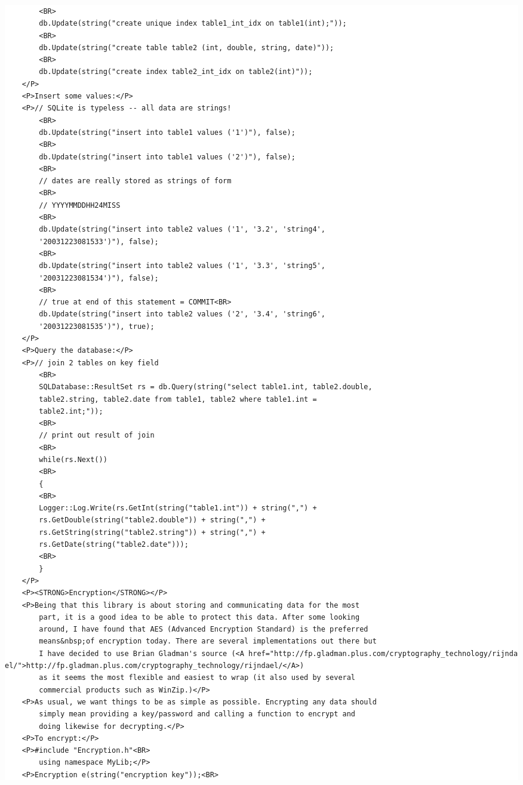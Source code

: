             <BR>
            db.Update(string("create unique index table1_int_idx on table1(int);"));
            <BR>
            db.Update(string("create table table2 (int, double, string, date)"));
            <BR>
            db.Update(string("create index table2_int_idx on table2(int)"));
        </P>
        <P>Insert some values:</P>
        <P>// SQLite is typeless -- all data are strings!
            <BR>
            db.Update(string("insert into table1 values ('1')"), false);
            <BR>
            db.Update(string("insert into table1 values ('2')"), false);
            <BR>
            // dates are really stored as strings of form
            <BR>
            // YYYYMMDDHH24MISS
            <BR>
            db.Update(string("insert into table2 values ('1', '3.2', 'string4', 
            '20031223081533')"), false);
            <BR>
            db.Update(string("insert into table2 values ('1', '3.3', 'string5', 
            '20031223081534')"), false);
            <BR>
            // true at end of this statement = COMMIT<BR>
            db.Update(string("insert into table2 values ('2', '3.4', 'string6', 
            '20031223081535')"), true);
        </P>
        <P>Query the database:</P>
        <P>// join 2 tables on key field
            <BR>
            SQLDatabase::ResultSet rs = db.Query(string("select table1.int, table2.double, 
            table2.string, table2.date from table1, table2 where table1.int = 
            table2.int;"));
            <BR>
            // print out result of join
            <BR>
            while(rs.Next())
            <BR>
            {
            <BR>
            Logger::Log.Write(rs.GetInt(string("table1.int")) + string(",") + 
            rs.GetDouble(string("table2.double")) + string(",") + 
            rs.GetString(string("table2.string")) + string(",") + 
            rs.GetDate(string("table2.date")));
            <BR>
            }
        </P>
        <P><STRONG>Encryption</STRONG></P>
        <P>Being that this library is about storing and communicating data for the most 
            part, it is a good idea to be able to protect this data. After some looking 
            around, I have found that AES (Advanced Encryption Standard) is the preferred 
            means&nbsp;of encryption today. There are several implementations out there but 
            I have decided to use Brian Gladman's source (<A href="http://fp.gladman.plus.com/cryptography_technology/rijndael/">http://fp.gladman.plus.com/cryptography_technology/rijndael/</A>) 
            as it seems the most flexible and easiest to wrap (it also used by several 
            commercial products such as WinZip.)</P>
        <P>As usual, we want things to be as simple as possible. Encrypting any data should 
            simply mean providing a key/password and calling a function to encrypt and 
            doing likewise for decrypting.</P>
        <P>To encrypt:</P>
        <P>#include "Encryption.h"<BR>
            using namespace MyLib;</P>
        <P>Encryption e(string("encryption key"));<BR>